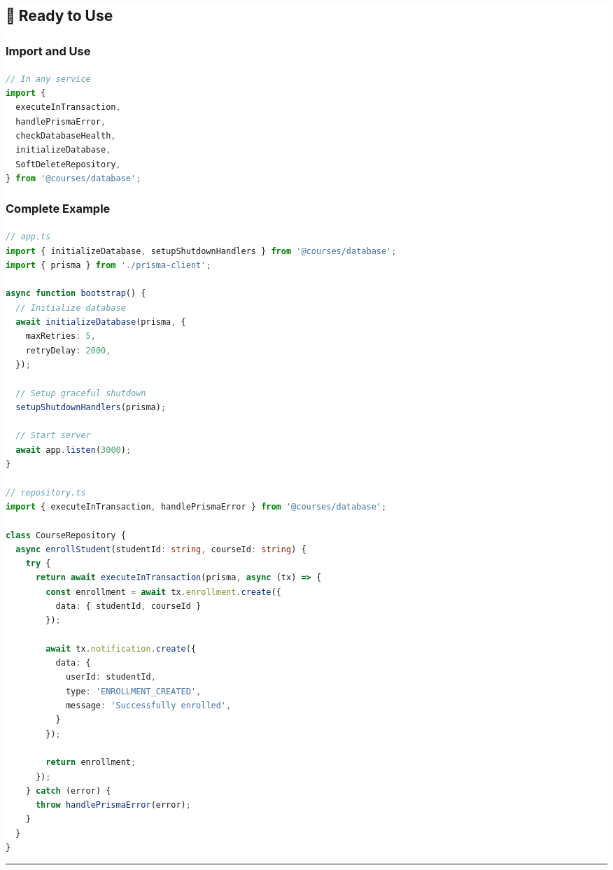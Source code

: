 
## 🚀 Ready to Use

### **Import and Use**
```typescript
// In any service
import {
  executeInTransaction,
  handlePrismaError,
  checkDatabaseHealth,
  initializeDatabase,
  SoftDeleteRepository,
} from '@courses/database';
```

### **Complete Example**
```typescript
// app.ts
import { initializeDatabase, setupShutdownHandlers } from '@courses/database';
import { prisma } from './prisma-client';

async function bootstrap() {
  // Initialize database
  await initializeDatabase(prisma, {
    maxRetries: 5,
    retryDelay: 2000,
  });

  // Setup graceful shutdown
  setupShutdownHandlers(prisma);

  // Start server
  await app.listen(3000);
}

// repository.ts  
import { executeInTransaction, handlePrismaError } from '@courses/database';

class CourseRepository {
  async enrollStudent(studentId: string, courseId: string) {
    try {
      return await executeInTransaction(prisma, async (tx) => {
        const enrollment = await tx.enrollment.create({
          data: { studentId, courseId }
        });
        
        await tx.notification.create({
          data: {
            userId: studentId,
            type: 'ENROLLMENT_CREATED',
            message: 'Successfully enrolled',
          }
        });
        
        return enrollment;
      });
    } catch (error) {
      throw handlePrismaError(error);
    }
  }
}
```

---